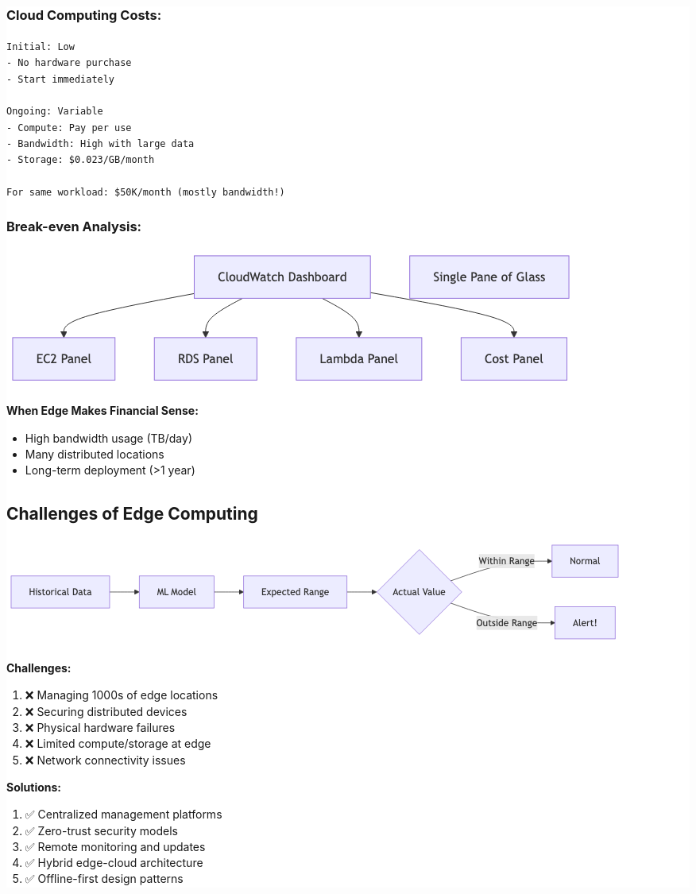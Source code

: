 ### Cloud Computing Costs:

```
Initial: Low
- No hardware purchase
- Start immediately

Ongoing: Variable
- Compute: Pay per use
- Bandwidth: High with large data
- Storage: $0.023/GB/month

For same workload: $50K/month (mostly bandwidth!)
```

### Break-even Analysis:

![Generated Mermaid Diagram 9](diagram_images/diagram_9.png)

**When Edge Makes Financial Sense:**
- High bandwidth usage (TB/day)
- Many distributed locations
- Long-term deployment (>1 year)

## Challenges of Edge Computing

![Generated Mermaid Diagram 10](diagram_images/diagram_10.png)

**Challenges:**
1. ❌ Managing 1000s of edge locations
2. ❌ Securing distributed devices
3. ❌ Physical hardware failures
4. ❌ Limited compute/storage at edge
5. ❌ Network connectivity issues

**Solutions:**
1. ✅ Centralized management platforms
2. ✅ Zero-trust security models
3. ✅ Remote monitoring and updates
4. ✅ Hybrid edge-cloud architecture
5. ✅ Offline-first design patterns
